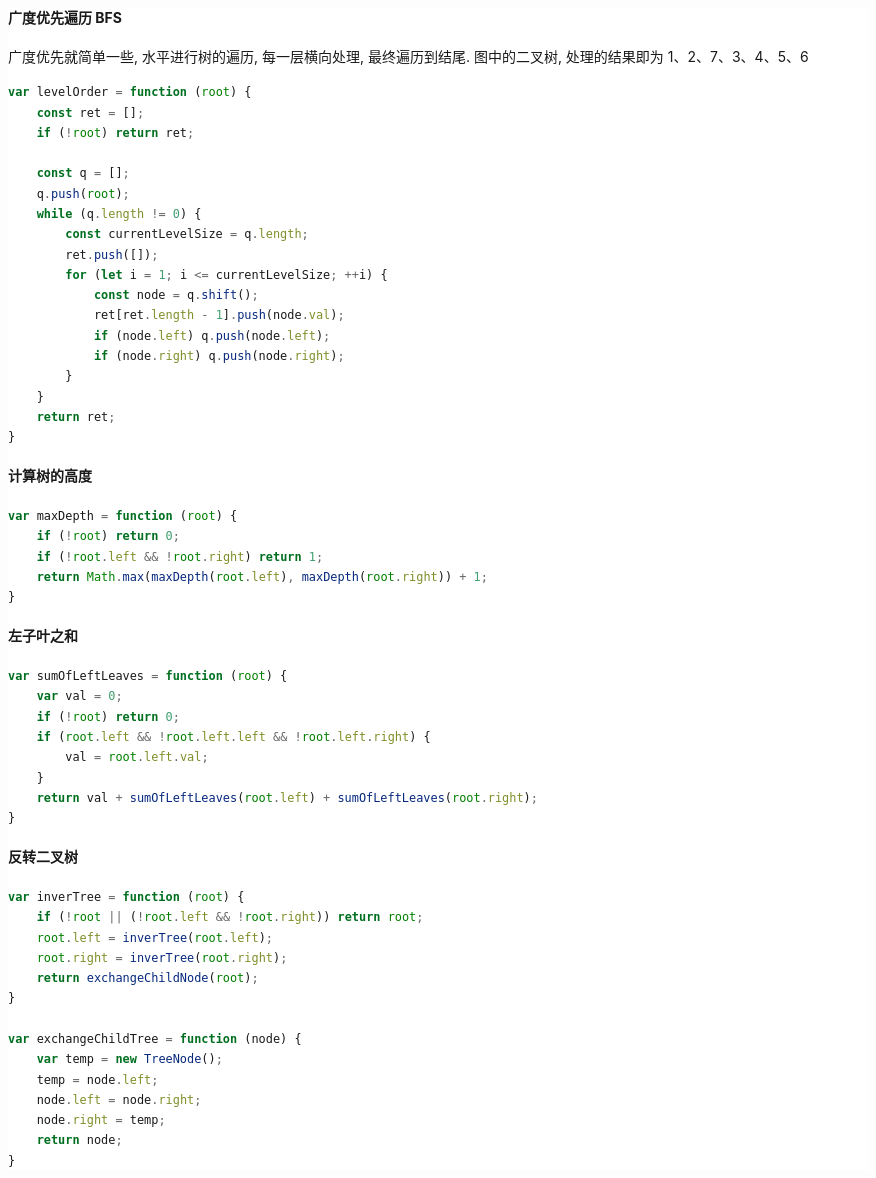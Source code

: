 #### 广度优先遍历 BFS

广度优先就简单一些, 水平进行树的遍历, 每一层横向处理, 最终遍历到结尾. 图中的二叉树, 处理的结果即为 1、2、7、3、4、5、6

```js
var levelOrder = function (root) {
    const ret = [];
    if (!root) return ret;
    
    const q = [];
    q.push(root);
    while (q.length != 0) {
        const currentLevelSize = q.length;
        ret.push([]);
        for (let i = 1; i <= currentLevelSize; ++i) {
            const node = q.shift();
            ret[ret.length - 1].push(node.val);
            if (node.left) q.push(node.left);
            if (node.right) q.push(node.right);
        }
    }
    return ret;
}
```

#### 计算树的高度

```js
var maxDepth = function (root) {
    if (!root) return 0;
    if (!root.left && !root.right) return 1;
    return Math.max(maxDepth(root.left), maxDepth(root.right)) + 1;
}
```

#### 左子叶之和

```js
var sumOfLeftLeaves = function (root) {
    var val = 0;
    if (!root) return 0;
    if (root.left && !root.left.left && !root.left.right) {
        val = root.left.val;
    }
    return val + sumOfLeftLeaves(root.left) + sumOfLeftLeaves(root.right);
}
```

#### 反转二叉树

```js
var inverTree = function (root) {
    if (!root || (!root.left && !root.right)) return root;
    root.left = inverTree(root.left);
    root.right = inverTree(root.right);
    return exchangeChildNode(root);
}

var exchangeChildTree = function (node) {
    var temp = new TreeNode();
    temp = node.left;
    node.left = node.right;
    node.right = temp;
    return node;
}
```
